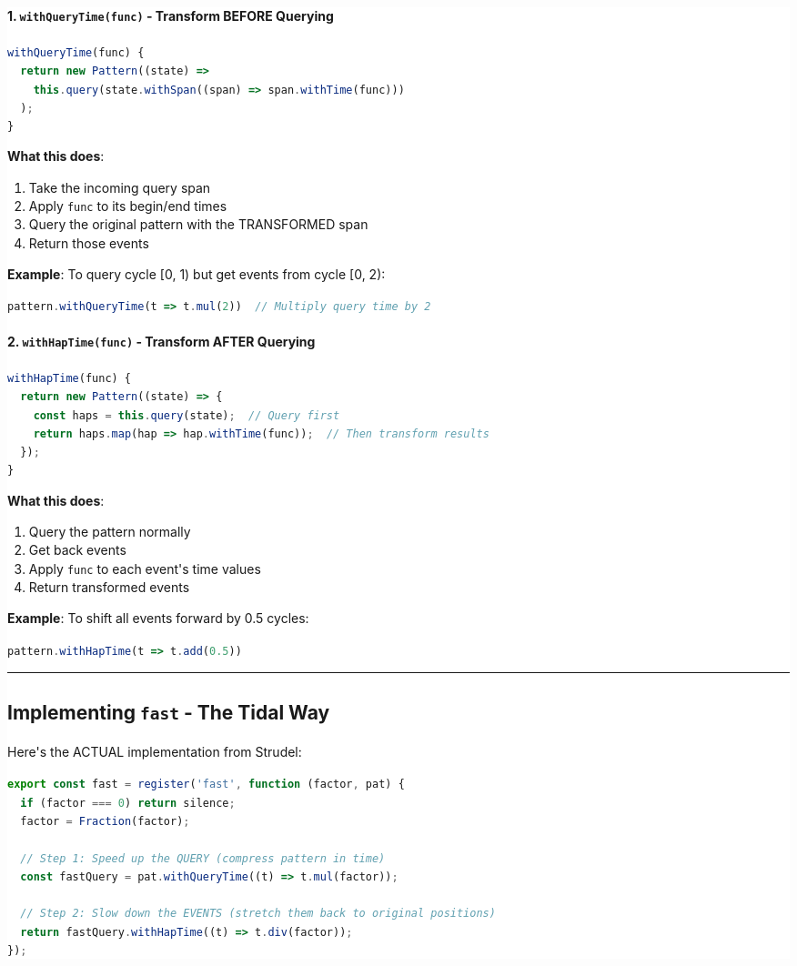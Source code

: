#### 1. `withQueryTime(func)` - Transform BEFORE Querying

```javascript
withQueryTime(func) {
  return new Pattern((state) =>
    this.query(state.withSpan((span) => span.withTime(func)))
  );
}
```

**What this does**:
1. Take the incoming query span
2. Apply `func` to its begin/end times
3. Query the original pattern with the TRANSFORMED span
4. Return those events

**Example**: To query cycle [0, 1) but get events from cycle [0, 2):
```javascript
pattern.withQueryTime(t => t.mul(2))  // Multiply query time by 2
```

#### 2. `withHapTime(func)` - Transform AFTER Querying

```javascript
withHapTime(func) {
  return new Pattern((state) => {
    const haps = this.query(state);  // Query first
    return haps.map(hap => hap.withTime(func));  // Then transform results
  });
}
```

**What this does**:
1. Query the pattern normally
2. Get back events
3. Apply `func` to each event's time values
4. Return transformed events

**Example**: To shift all events forward by 0.5 cycles:
```javascript
pattern.withHapTime(t => t.add(0.5))
```

---

## Implementing `fast` - The Tidal Way

Here's the ACTUAL implementation from Strudel:

```javascript
export const fast = register('fast', function (factor, pat) {
  if (factor === 0) return silence;
  factor = Fraction(factor);

  // Step 1: Speed up the QUERY (compress pattern in time)
  const fastQuery = pat.withQueryTime((t) => t.mul(factor));

  // Step 2: Slow down the EVENTS (stretch them back to original positions)
  return fastQuery.withHapTime((t) => t.div(factor));
});
```
